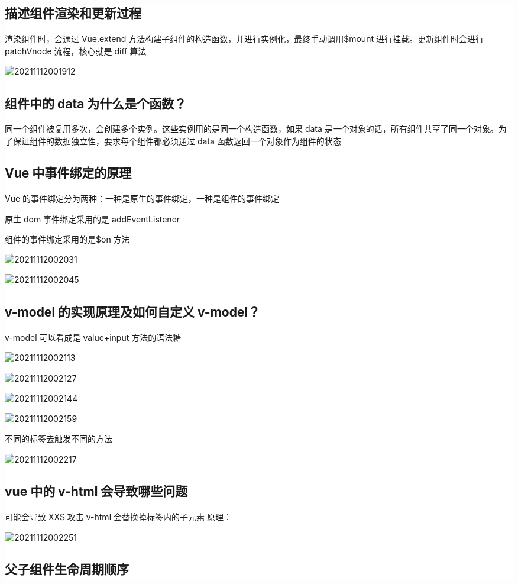 ## 描述组件渲染和更新过程

渲染组件时，会通过 Vue.extend 方法构建子组件的构造函数，并进行实例化，最终手动调用\$mount 进行挂载。更新组件时会进行 patchVnode 流程，核心就是 diff 算法

![20211112001912](https://gcore.jsdelivr.net/gh/wu529778790/image/blog/20211112001912.png)

## 组件中的 data 为什么是个函数？

同一个组件被复用多次，会创建多个实例。这些实例用的是同一个构造函数，如果 data 是一个对象的话，所有组件共享了同一个对象。为了保证组件的数据独立性，要求每个组件都必须通过 data 函数返回一个对象作为组件的状态

## Vue 中事件绑定的原理

Vue 的事件绑定分为两种：一种是原生的事件绑定，一种是组件的事件绑定

原生 dom 事件绑定采用的是 addEventListener

组件的事件绑定采用的是\$on 方法

![20211112002031](https://gcore.jsdelivr.net/gh/wu529778790/image/blog/20211112002031.png)

![20211112002045](https://gcore.jsdelivr.net/gh/wu529778790/image/blog/20211112002045.png)

## v-model 的实现原理及如何自定义 v-model？

v-model 可以看成是 value+input 方法的语法糖

![20211112002113](https://gcore.jsdelivr.net/gh/wu529778790/image/blog/20211112002113.png)

![20211112002127](https://gcore.jsdelivr.net/gh/wu529778790/image/blog/20211112002127.png)

![20211112002144](https://gcore.jsdelivr.net/gh/wu529778790/image/blog/20211112002144.png)

![20211112002159](https://gcore.jsdelivr.net/gh/wu529778790/image/blog/20211112002159.png)

不同的标签去触发不同的方法

![20211112002217](https://gcore.jsdelivr.net/gh/wu529778790/image/blog/20211112002217.png)

## vue 中的 v-html 会导致哪些问题

可能会导致 XXS 攻击
v-html 会替换掉标签内的子元素
原理：

![20211112002251](https://gcore.jsdelivr.net/gh/wu529778790/image/blog/20211112002251.png)

## 父子组件生命周期顺序
